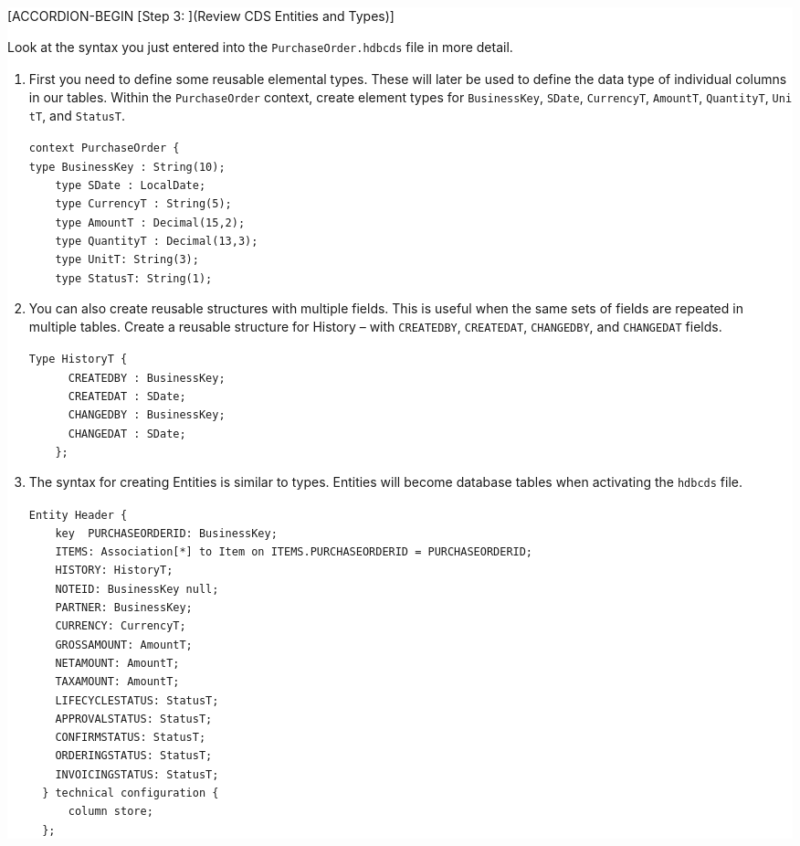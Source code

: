 [ACCORDION-BEGIN [Step 3: ](Review CDS Entities and Types)]

Look at the syntax you just entered into the `PurchaseOrder.hdbcds` file in more detail.

1. First you need to define some reusable elemental types. These will later be used to define the data type of individual columns in our tables. Within the `PurchaseOrder` context, create element types for `BusinessKey`, `SDate`, `CurrencyT`, `AmountT`, `QuantityT`, `UnitT`, and `StatusT`.

	```
	context PurchaseOrder {
	type BusinessKey : String(10);
		type SDate : LocalDate;
		type CurrencyT : String(5);
		type AmountT : Decimal(15,2);
		type QuantityT : Decimal(13,3);
		type UnitT: String(3);
		type StatusT: String(1);
	```

2. You can also create reusable structures with multiple fields. This is useful when the same sets of fields are repeated in multiple tables. Create a reusable structure for History – with `CREATEDBY`, `CREATEDAT`, `CHANGEDBY`, and `CHANGEDAT` fields.


	```
	Type HistoryT {
          CREATEDBY : BusinessKey;
          CREATEDAT : SDate;
          CHANGEDBY : BusinessKey;
          CHANGEDAT : SDate;
        };
	```

3. The syntax for creating Entities is similar to types. Entities will become database tables when activating the `hdbcds` file.

	```
	Entity Header {
        key  PURCHASEORDERID: BusinessKey;
        ITEMS: Association[*] to Item on ITEMS.PURCHASEORDERID = PURCHASEORDERID;        
        HISTORY: HistoryT;
        NOTEID: BusinessKey null;
        PARTNER: BusinessKey;
        CURRENCY: CurrencyT;
        GROSSAMOUNT: AmountT;
        NETAMOUNT: AmountT;
        TAXAMOUNT: AmountT;
        LIFECYCLESTATUS: StatusT;
        APPROVALSTATUS: StatusT;
        CONFIRMSTATUS: StatusT;
        ORDERINGSTATUS: StatusT;
        INVOICINGSTATUS: StatusT;
      } technical configuration {
          column store;
      };
	```
